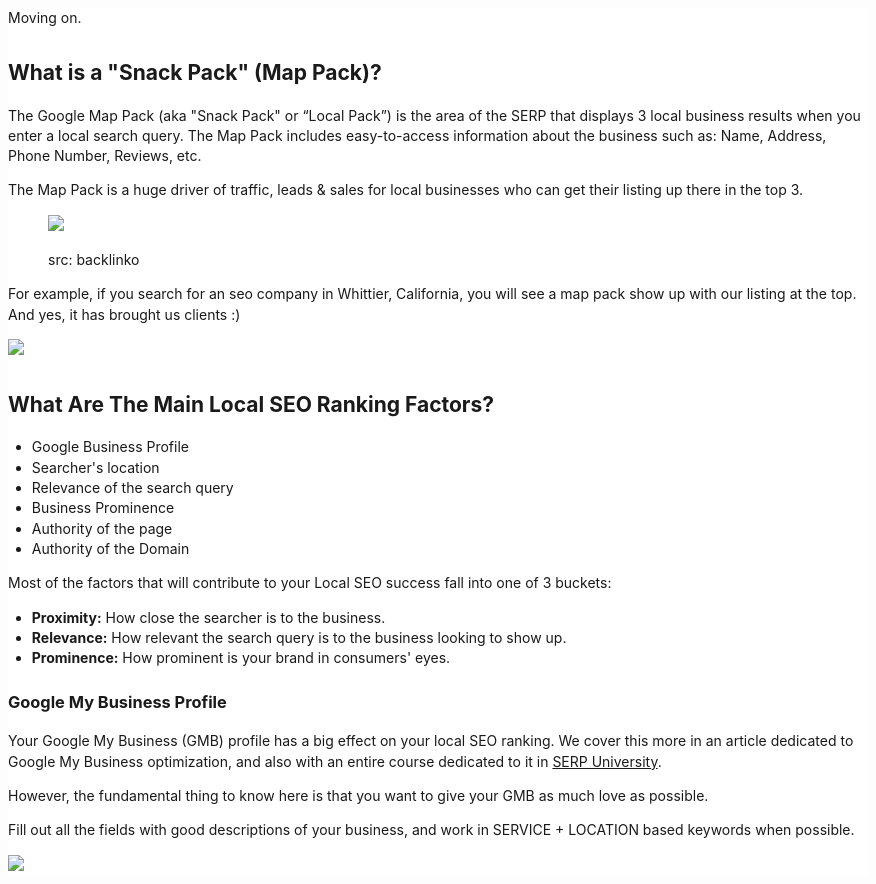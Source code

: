 Moving on.

## What is a "Snack Pack" (Map Pack)?

The Google Map Pack (aka "Snack Pack" or “Local Pack”) is the area of the SERP that displays 3 local business results when you enter a local search query. The Map Pack includes easy-to-access information about the business such as: Name, Address, Phone Number, Reviews, etc.

The Map Pack is a huge driver of traffic, leads & sales for local businesses who can get their listing up there in the top 3.

<figure>

![](https://devinschumacher.com/local-seo/)

<figcaption>

src: backlinko

</figcaption>

</figure>

For example, if you search for an seo company in Whittier, California, you will see a map pack show up with our listing at the top. And yes, it has brought us clients :)

![](https://devinschumacher.com/local-seo/)

## What Are The Main Local SEO Ranking Factors?

- Google Business Profile
- Searcher's location
- Relevance of the search query
- Business Prominence
- Authority of the page
- Authority of the Domain

Most of the factors that will contribute to your Local SEO success fall into one of 3 buckets:

- **Proximity:** How close the searcher is to the business.
- **Relevance:** How relevant the search query is to the business looking to show up.
- **Prominence:** How prominent is your brand in consumers' eyes.

### Google My Business Profile

Your Google My Business (GMB) profile has a big effect on your local SEO ranking. We cover this more in an article dedicated to Google My Business optimization, and also with an entire course dedicated to it in [SERP University](http://serpuniversity.com).

However, the fundamental thing to know here is that you want to give your GMB as much love as possible.

Fill out all the fields with good descriptions of your business, and work in SERVICE + LOCATION based keywords when possible.

![](https://devinschumacher.com/local-seo/)
